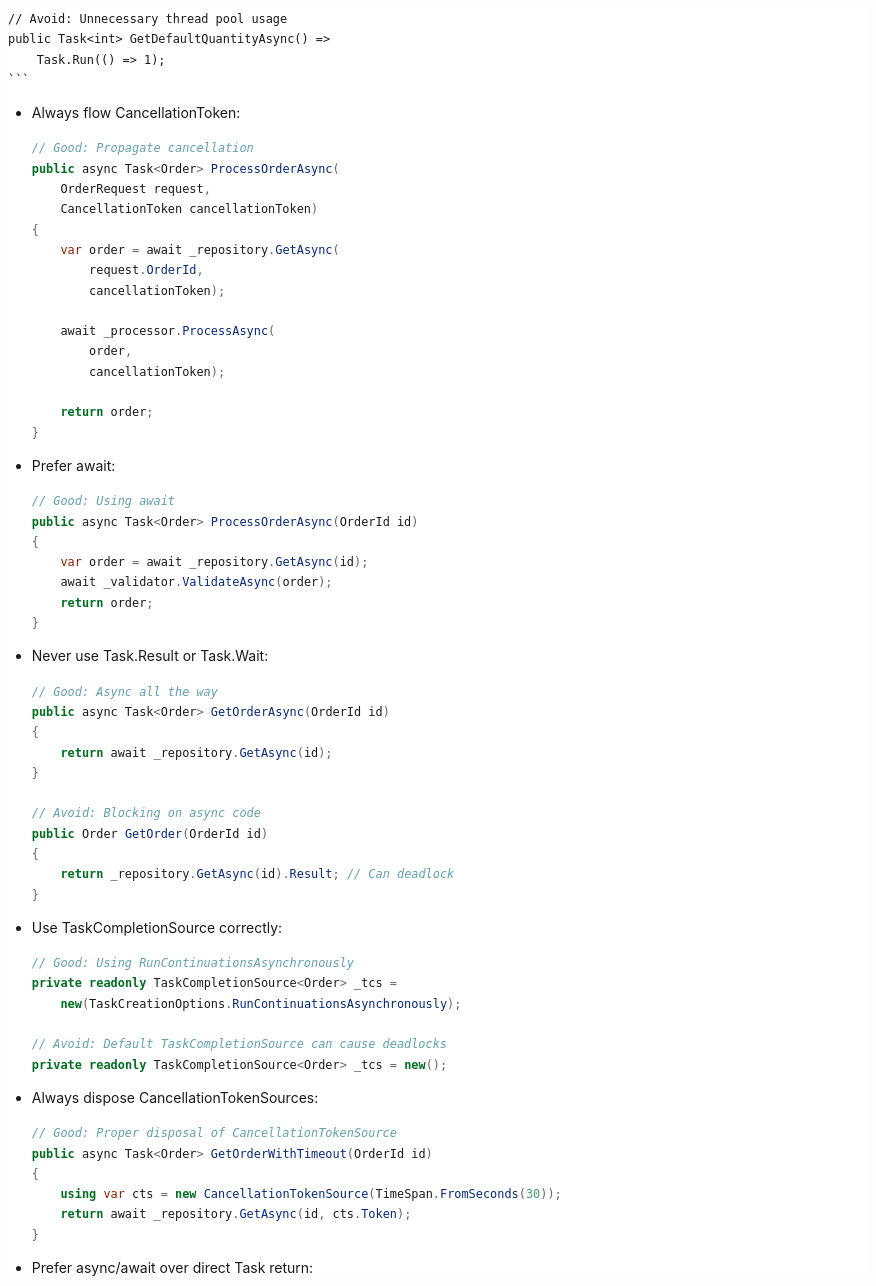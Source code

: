 	// Avoid: Unnecessary thread pool usage
	public Task<int> GetDefaultQuantityAsync() =>
		Task.Run(() => 1);
	```
- Always flow CancellationToken:
	```csharp
	// Good: Propagate cancellation
	public async Task<Order> ProcessOrderAsync(
		OrderRequest request,
		CancellationToken cancellationToken)
	{
		var order = await _repository.GetAsync(
			request.OrderId, 
			cancellationToken);
			
		await _processor.ProcessAsync(
			order, 
			cancellationToken);
			
		return order;
	}
	```
- Prefer await:
	```csharp
	// Good: Using await
	public async Task<Order> ProcessOrderAsync(OrderId id)
	{
		var order = await _repository.GetAsync(id);
		await _validator.ValidateAsync(order);
		return order;
	}
	```
- Never use Task.Result or Task.Wait:
	```csharp
	// Good: Async all the way
	public async Task<Order> GetOrderAsync(OrderId id)
	{
		return await _repository.GetAsync(id);
	}
	
	// Avoid: Blocking on async code
	public Order GetOrder(OrderId id)
	{
		return _repository.GetAsync(id).Result; // Can deadlock
	}
	```
- Use TaskCompletionSource correctly:
	```csharp
	// Good: Using RunContinuationsAsynchronously
	private readonly TaskCompletionSource<Order> _tcs = 
		new(TaskCreationOptions.RunContinuationsAsynchronously);
	
	// Avoid: Default TaskCompletionSource can cause deadlocks
	private readonly TaskCompletionSource<Order> _tcs = new();
	```
- Always dispose CancellationTokenSources:
	```csharp
	// Good: Proper disposal of CancellationTokenSource
	public async Task<Order> GetOrderWithTimeout(OrderId id)
	{
		using var cts = new CancellationTokenSource(TimeSpan.FromSeconds(30));
		return await _repository.GetAsync(id, cts.Token);
	}
	```
- Prefer async/await over direct Task return: